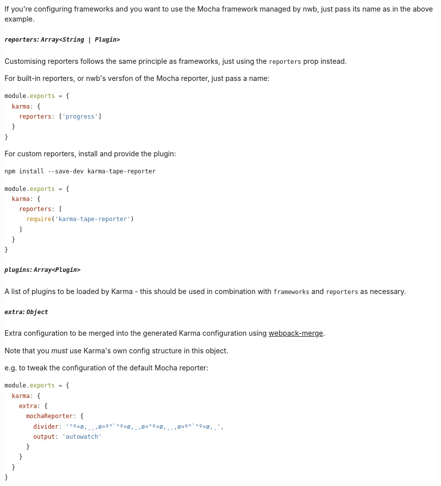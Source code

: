 If you're configuring frameworks and you want to use the Mocha framework managed by nwb, just pass its name as in the above example.

##### `reporters`: `Array<String | Plugin>`

Customising reporters follows the same principle as frameworks, just using the `reporters` prop instead.

For built-in reporters, or nwb's versfon of the Mocha reporter, just pass a name:

```js
module.exports = {
  karma: {
    reporters: ['progress']
  }
}
```

For custom reporters, install and provide the plugin:

```
npm install --save-dev karma-tape-reporter
```
```js
module.exports = {
  karma: {
    reporters: [
      require('karma-tape-reporter')
    ]
  }
}
```

##### `plugins`: `Array<Plugin>`

A list of plugins to be loaded by Karma - this should be used in combination with `frameworks` and `reporters` as necessary.

##### `extra`: `Object`

Extra configuration to be merged into the generated Karma configuration using [webpack-merge](https://github.com/survivejs/webpack-merge#webpack-merge---merge-designed-for-webpack).

Note that you *must* use Karma's own config structure in this object.

e.g. to tweak the configuration of the default Mocha reporter:

```js
module.exports = {
  karma: {
    extra: {
      mochaReporter: {
        divider: '°º¤ø,¸¸,ø¤º°`°º¤ø,¸,ø¤°º¤ø,¸¸,ø¤º°`°º¤ø,¸',
        output: 'autowatch'
      }
    }
  }
}
```


[autoprefixer]: https://github.com/postcss/autoprefixer/
[babel-loader]: https://github.com/babel/babel-loader/
[CSS Modules]: https://github.com/css-modules/css-modules/
[css-loader]: https://github.com/webpack/css-loader/
[file-loader]: https://github.com/webpack/file-loader/
[isparta-loader]: https://github.com/deepsweet/isparta-loader/
[json-loader]: https://github.com/webpack/json-loader/
[npm-install-loader]: https://github.com/ericclemmons/npm-install-loader/
[postcss-loader]: https://github.com/postcss/postcss-loader/
[style-loader]: https://github.com/webpack/style-loader/
[url-loader]: https://github.com/webpack/url-loader/